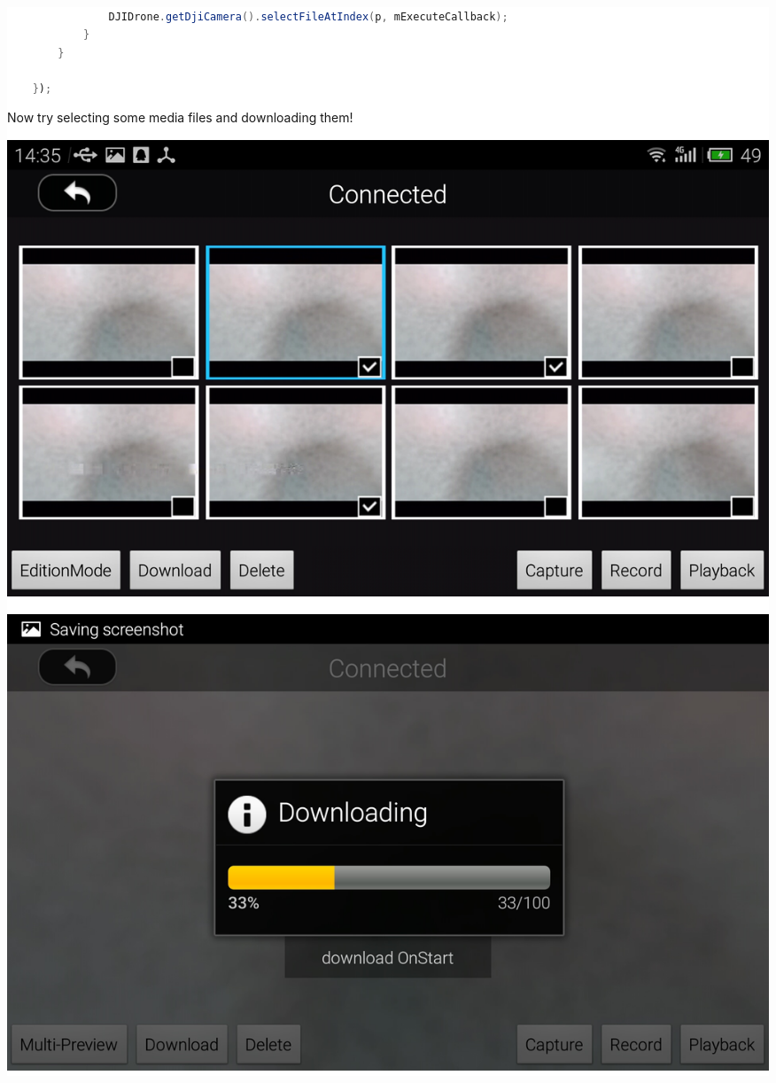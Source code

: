 ~~~java
	            DJIDrone.getDjiCamera().selectFileAtIndex(p, mExecuteCallback);
	        }
	    }
	    
	});
~~~

Now try selecting some media files and downloading them!

![Multiple Select](../../Images/Android/PlaybackAlbumDemo/multipleselect.jpg)

![Downloading](../../Images/Android/PlaybackAlbumDemo/download.jpg)
